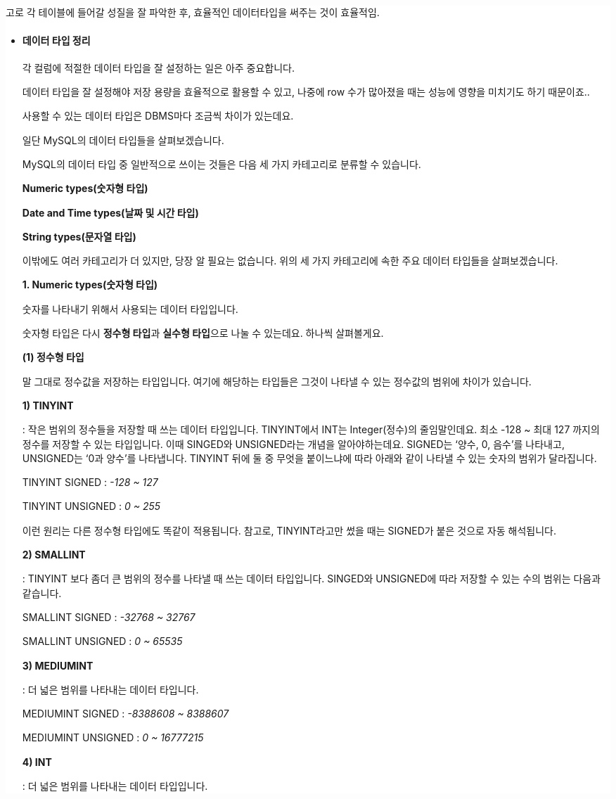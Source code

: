   고로 각 테이블에 들어갈 성질을 잘 파악한 후, 효율적인 데이터타입을 써주는 것이 효율적임. 



- #### 데이터 타입 정리

  각 컬럼에 적절한 데이터 타입을 잘 설정하는 일은 아주 중요합니다.

  데이터 타입을 잘 설정해야 저장 용량을 효율적으로 활용할 수 있고, 나중에 row 수가 많아졌을 때는 성능에 영향을 미치기도 하기 때문이죠.. 

  사용할 수 있는 데이터 타입은 DBMS마다 조금씩 차이가 있는데요.

  일단 MySQL의 데이터 타입들을 살펴보겠습니다.

  MySQL의 데이터 타입 중 일반적으로 쓰이는 것들은 다음 세 가지 카테고리로 분류할 수 있습니다.

  **Numeric types(숫자형 타입)**

  **Date and Time types(날짜 및 시간 타입)**

  **String types(문자열 타입)**

  이밖에도 여러 카테고리가 더 있지만, 당장 알 필요는 없습니다. 위의 세 가지 카테고리에 속한 주요 데이터 타입들을 살펴보겠습니다.

  **1. Numeric types(숫자형 타입)**

  숫자를 나타내기 위해서 사용되는 데이터 타입입니다.

  숫자형 타입은 다시 **정수형 타입**과 **실수형 타입**으로 나눌 수 있는데요. 하나씩 살펴볼게요.

  **(1) 정수형 타입** 

  말 그대로 정수값을 저장하는 타입입니다. 여기에 해당하는 타입들은 그것이 나타낼 수 있는 정수값의 범위에 차이가 있습니다.

  **1) TINYINT** 

  : 작은 범위의 정수들을 저장할 때 쓰는 데이터 타입입니다. TINYINT에서 INT는 Integer(정수)의 줄임말인데요. 최소 -128 ~ 최대 127 까지의 정수를 저장할 수 있는 타입입니다. 이때 SINGED와 UNSIGNED라는 개념을 알아야하는데요. SIGNED는 ‘양수, 0, 음수’를 나타내고, UNSIGNED는 ‘0과 양수’를 나타냅니다. TINYINT 뒤에 둘 중 무엇을 붙이느냐에 따라 아래와 같이 나타낼 수 있는 숫자의 범위가 달라집니다.

  TINYINT SIGNED : *-128 ~ 127* 

  TINYINT UNSIGNED : *0 ~ 255*

  이런 원리는 다른 정수형 타입에도 똑같이 적용됩니다. 참고로, TINYINT라고만 썼을 때는 SIGNED가 붙은 것으로 자동 해석됩니다. 

  **2) SMALLINT**

  : TINYINT 보다 좀더 큰 범위의 정수를 나타낼 때 쓰는 데이터 타입입니다. SINGED와 UNSIGNED에 따라 저장할 수 있는 수의 범위는 다음과 같습니다. 

  SMALLINT SIGNED : *-32768 ~ 32767* 

  SMALLINT UNSIGNED : *0 ~ 65535*

  **3) MEDIUMINT** 

  : 더 넓은 범위를 나타내는 데이터 타입니다. 

  MEDIUMINT SIGNED : *-8388608 ~ 8388607*

  MEDIUMINT UNSIGNED : *0 ~ 16777215*

  **4) INT** 

  : 더 넓은 범위를 나타내는 데이터 타입입니다.
